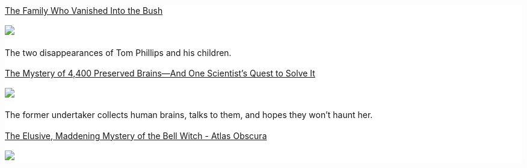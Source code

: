 </div>

<div class="card">

<div class="card-title">

[The Family Who Vanished Into the
Bush](https://slate.com/human-interest/2024/04/missing-family-kids-tom-phillips-new-zealand-true-crime.html)

</div>

<div class="card-image">

[![](https://compote.slate.com/images/cdc9afab-22a6-4479-a15f-b67a2a10a410.jpeg?crop=1620%2C1080%2Cx170%2Cy0&width=1560)](https://slate.com/human-interest/2024/04/missing-family-kids-tom-phillips-new-zealand-true-crime.html)

</div>

The two disappearances of Tom Phillips and his children.

</div>

<div class="card">

<div class="card-title">

[The Mystery of 4,400 Preserved Brains—And One Scientist’s Quest to
Solve
It](https://www.atlasobscura.com/articles/mystery-preserved-brains)

</div>

<div class="card-image">

[![](https://img.atlasobscura.com/HewZltKIkQcVgDdBw6IZQvgVnAWGVjzVEhfBpxet4nI/rt:fit/w:600/q:81/sm:1/scp:1/ar:1/aHR0cHM6Ly9hdGxh/cy1kZXYuczMuYW1h/em9uYXdzLmNvbS91/cGxvYWRzL2Fzc2V0/cy8wYTEwOWE3ZS04/MzBmLTQzMzctOWZi/ZC0yMzY2YjczMWQ2/NmNkYTc1YTY5MjY5/NTZhOTkyMzdfQnJh/aW5fdHJhbnNwYXJl/bnRfMy5qcGc.jpg)](https://www.atlasobscura.com/articles/mystery-preserved-brains)

</div>

The former undertaker collects human brains, talks to them, and hopes
they won’t haunt her.

</div>

<div class="card">

<div class="card-title">

[The Elusive, Maddening Mystery of the Bell Witch - Atlas
Obscura](https://www.atlasobscura.com/articles/who-was-the-bell-witch)

</div>

<div class="card-image">

[![](https://img.atlasobscura.com/MS4O_eY0ETnQEb8LEk_J9rdrg6tftUGFksVcy0TiE5A/rt:fit/w:600/q:81/sm:1/scp:1/ar:1/aHR0cHM6Ly9hdGxh/cy1kZXYuczMuYW1h/em9uYXdzLmNvbS91/cGxvYWRzL2Fzc2V0/cy9iNzFlYzBiMGU4/OGViYTNkNjBfVGhl/IEJlbGwgV2l0Y2gg/aWxsdXN0cmF0aW9u/X0EgY3JlZXB5IGhh/bmQgaG9sZGluZyBh/IGhvdXNlIHdpdGgg/Ymxvb2Qgb296aW5n/IG91dCBvZiBmaW5n/ZXJzIGFuZCBmbG93/ZXJzLmpwZw.jpg)](https://www.atlasobscura.com/articles/who-was-the-bell-witch)
